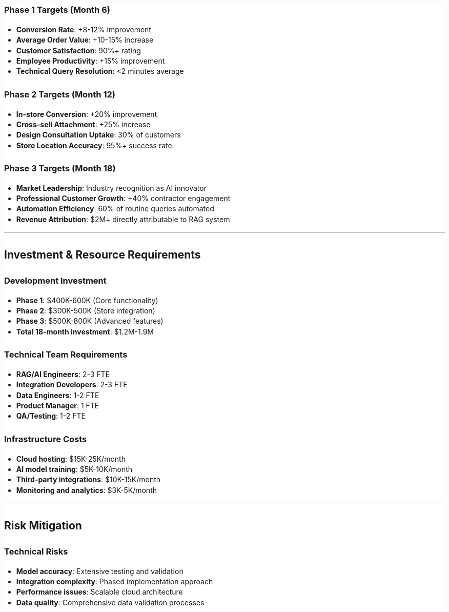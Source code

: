 ### Phase 1 Targets (Month 6)
- **Conversion Rate**: +8-12% improvement
- **Average Order Value**: +10-15% increase  
- **Customer Satisfaction**: 90%+ rating
- **Employee Productivity**: +15% improvement
- **Technical Query Resolution**: <2 minutes average

### Phase 2 Targets (Month 12)
- **In-store Conversion**: +20% improvement
- **Cross-sell Attachment**: +25% increase
- **Design Consultation Uptake**: 30% of customers
- **Store Location Accuracy**: 95%+ success rate

### Phase 3 Targets (Month 18)
- **Market Leadership**: Industry recognition as AI innovator
- **Professional Customer Growth**: +40% contractor engagement
- **Automation Efficiency**: 60% of routine queries automated
- **Revenue Attribution**: $2M+ directly attributable to RAG system

---

## Investment & Resource Requirements

### Development Investment
- **Phase 1**: $400K-600K (Core functionality)
- **Phase 2**: $300K-500K (Store integration)  
- **Phase 3**: $500K-800K (Advanced features)
- **Total 18-month investment**: $1.2M-1.9M

### Technical Team Requirements
- **RAG/AI Engineers**: 2-3 FTE
- **Integration Developers**: 2-3 FTE
- **Data Engineers**: 1-2 FTE
- **Product Manager**: 1 FTE
- **QA/Testing**: 1-2 FTE

### Infrastructure Costs
- **Cloud hosting**: $15K-25K/month
- **AI model training**: $5K-10K/month
- **Third-party integrations**: $10K-15K/month
- **Monitoring and analytics**: $3K-5K/month

---

## Risk Mitigation

### Technical Risks
- **Model accuracy**: Extensive testing and validation
- **Integration complexity**: Phased implementation approach  
- **Performance issues**: Scalable cloud architecture
- **Data quality**: Comprehensive data validation processes
